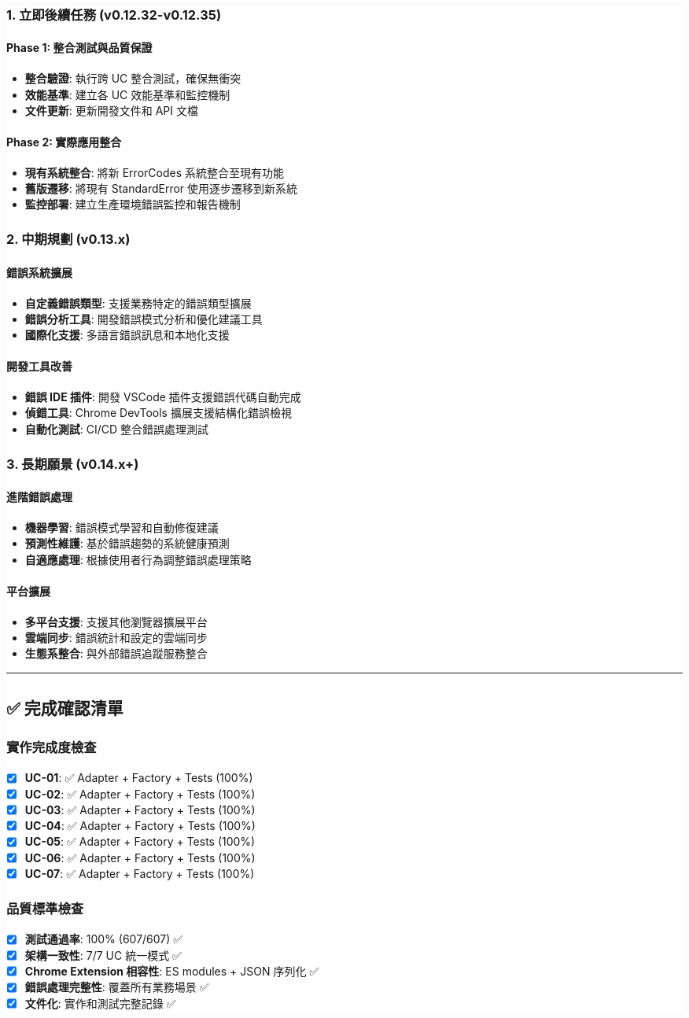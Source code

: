 ### 1. **立即後續任務** (v0.12.32-v0.12.35)

#### Phase 1: 整合測試與品質保證
- **整合驗證**: 執行跨 UC 整合測試，確保無衝突
- **效能基準**: 建立各 UC 效能基準和監控機制  
- **文件更新**: 更新開發文件和 API 文檔

#### Phase 2: 實際應用整合
- **現有系統整合**: 將新 ErrorCodes 系統整合至現有功能
- **舊版遷移**: 將現有 StandardError 使用逐步遷移到新系統
- **監控部署**: 建立生產環境錯誤監控和報告機制

### 2. **中期規劃** (v0.13.x)

#### 錯誤系統擴展
- **自定義錯誤類型**: 支援業務特定的錯誤類型擴展
- **錯誤分析工具**: 開發錯誤模式分析和優化建議工具
- **國際化支援**: 多語言錯誤訊息和本地化支援

#### 開發工具改善  
- **錯誤 IDE 插件**: 開發 VSCode 插件支援錯誤代碼自動完成
- **偵錯工具**: Chrome DevTools 擴展支援結構化錯誤檢視
- **自動化測試**: CI/CD 整合錯誤處理測試

### 3. **長期願景** (v0.14.x+)

#### 進階錯誤處理
- **機器學習**: 錯誤模式學習和自動修復建議
- **預測性維護**: 基於錯誤趨勢的系統健康預測
- **自適應處理**: 根據使用者行為調整錯誤處理策略

#### 平台擴展
- **多平台支援**: 支援其他瀏覽器擴展平台
- **雲端同步**: 錯誤統計和設定的雲端同步
- **生態系整合**: 與外部錯誤追蹤服務整合

---

## ✅ 完成確認清單

### 實作完成度檢查
- [x] **UC-01**: ✅ Adapter + Factory + Tests (100%)
- [x] **UC-02**: ✅ Adapter + Factory + Tests (100%)  
- [x] **UC-03**: ✅ Adapter + Factory + Tests (100%)
- [x] **UC-04**: ✅ Adapter + Factory + Tests (100%)
- [x] **UC-05**: ✅ Adapter + Factory + Tests (100%)
- [x] **UC-06**: ✅ Adapter + Factory + Tests (100%)
- [x] **UC-07**: ✅ Adapter + Factory + Tests (100%)

### 品質標準檢查
- [x] **測試通過率**: 100% (607/607) ✅
- [x] **架構一致性**: 7/7 UC 統一模式 ✅  
- [x] **Chrome Extension 相容性**: ES modules + JSON 序列化 ✅
- [x] **錯誤處理完整性**: 覆蓋所有業務場景 ✅
- [x] **文件化**: 實作和測試完整記錄 ✅
